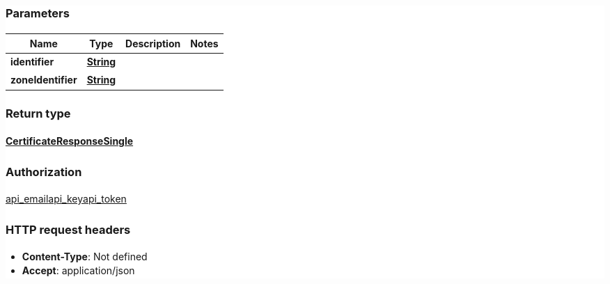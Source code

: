 ```java
```

### Parameters

Name | Type | Description  | Notes
------------- | ------------- | ------------- | -------------
 **identifier** | [**String**](.md)|  |
 **zoneIdentifier** | [**String**](.md)|  |

### Return type

[**CertificateResponseSingle**](CertificateResponseSingle.md)

### Authorization

[api_email](../README.md#api_email)[api_key](../README.md#api_key)[api_token](../README.md#api_token)

### HTTP request headers

 - **Content-Type**: Not defined
 - **Accept**: application/json

